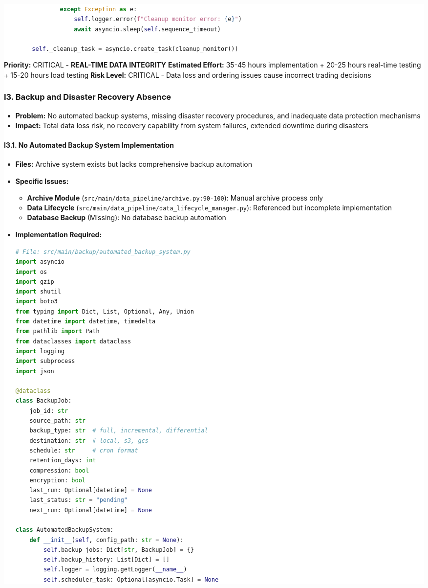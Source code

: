   ```python
                  except Exception as e:
                      self.logger.error(f"Cleanup monitor error: {e}")
                      await asyncio.sleep(self.sequence_timeout)

          self._cleanup_task = asyncio.create_task(cleanup_monitor())
  ```

**Priority:** CRITICAL - **REAL-TIME DATA INTEGRITY**
**Estimated Effort:** 35-45 hours implementation + 20-25 hours real-time testing + 15-20 hours load testing
**Risk Level:** CRITICAL - Data loss and ordering issues cause incorrect trading decisions

### **I3. Backup and Disaster Recovery Absence**

- **Problem:** No automated backup systems, missing disaster recovery procedures, and inadequate data protection mechanisms
- **Impact:** Total data loss risk, no recovery capability from system failures, extended downtime during disasters

#### **I3.1. No Automated Backup System Implementation**

- **Files:** Archive system exists but lacks comprehensive backup automation
- **Specific Issues:**
  - **Archive Module** (`src/main/data_pipeline/archive.py:90-100`): Manual archive process only
  - **Data Lifecycle** (`src/main/data_pipeline/data_lifecycle_manager.py`): Referenced but incomplete implementation
  - **Database Backup** (Missing): No database backup automation

- **Implementation Required:**

  ```python
  # File: src/main/backup/automated_backup_system.py
  import asyncio
  import os
  import gzip
  import shutil
  import boto3
  from typing import Dict, List, Optional, Any, Union
  from datetime import datetime, timedelta
  from pathlib import Path
  from dataclasses import dataclass
  import logging
  import subprocess
  import json

  @dataclass
  class BackupJob:
      job_id: str
      source_path: str
      backup_type: str  # full, incremental, differential
      destination: str  # local, s3, gcs
      schedule: str     # cron format
      retention_days: int
      compression: bool
      encryption: bool
      last_run: Optional[datetime] = None
      last_status: str = "pending"
      next_run: Optional[datetime] = None

  class AutomatedBackupSystem:
      def __init__(self, config_path: str = None):
          self.backup_jobs: Dict[str, BackupJob] = {}
          self.backup_history: List[Dict] = []
          self.logger = logging.getLogger(__name__)
          self.scheduler_task: Optional[asyncio.Task] = None
  ```